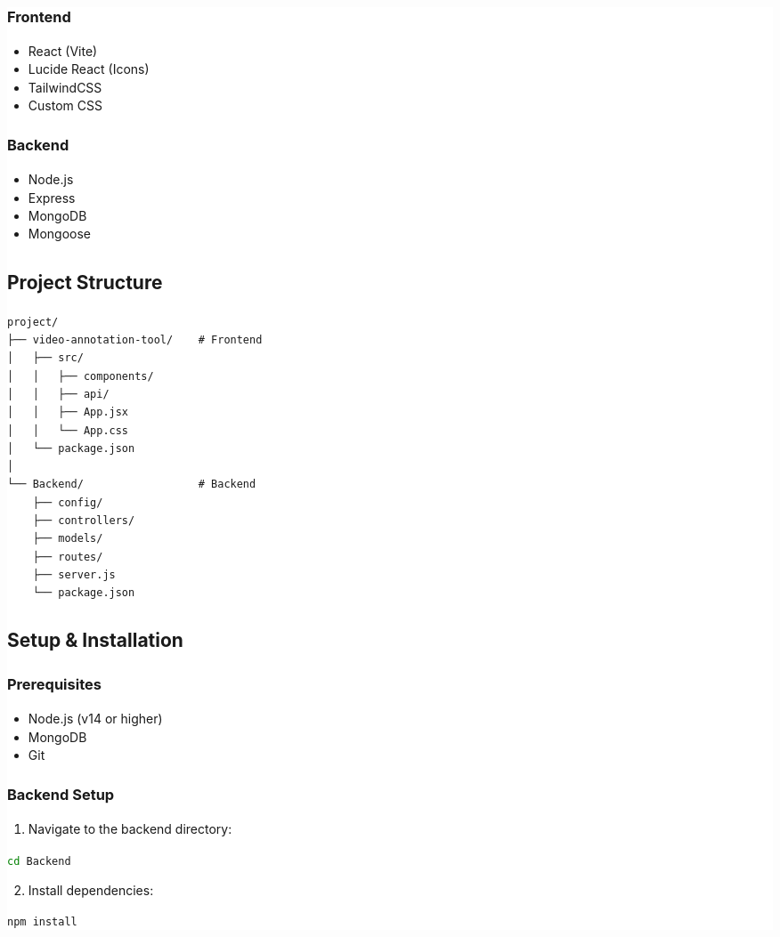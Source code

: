 ### Frontend
- React (Vite)
- Lucide React (Icons)
- TailwindCSS
- Custom CSS

### Backend
- Node.js
- Express
- MongoDB
- Mongoose

## Project Structure

```
project/
├── video-annotation-tool/    # Frontend
│   ├── src/
│   │   ├── components/
│   │   ├── api/
│   │   ├── App.jsx
│   │   └── App.css
│   └── package.json
│
└── Backend/                  # Backend
    ├── config/
    ├── controllers/
    ├── models/
    ├── routes/
    ├── server.js
    └── package.json
```

## Setup & Installation

### Prerequisites
- Node.js (v14 or higher)
- MongoDB
- Git

### Backend Setup
1. Navigate to the backend directory:
```bash
cd Backend
```

2. Install dependencies:
```bash
npm install
```
